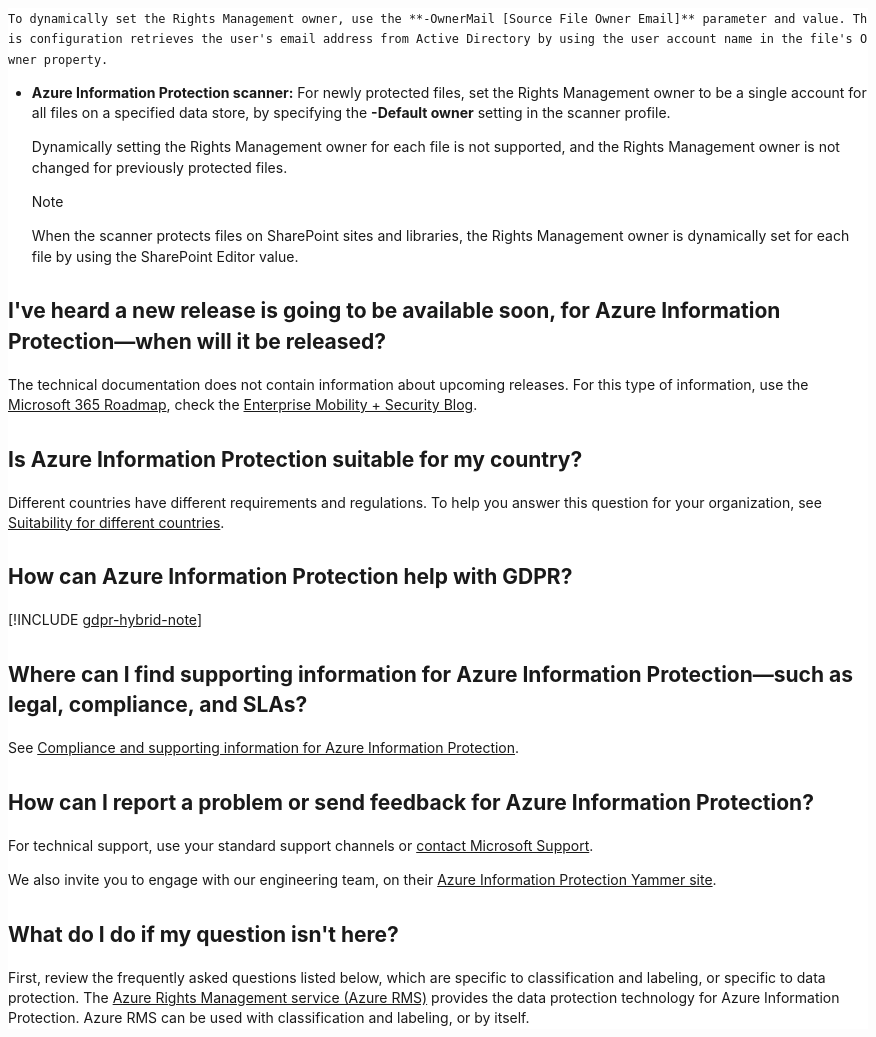     To dynamically set the Rights Management owner, use the **-OwnerMail [Source File Owner Email]** parameter and value. This configuration retrieves the user's email address from Active Directory by using the user account name in the file's Owner property.

- **Azure Information Protection scanner:** For newly protected files, set the Rights Management owner to be a single account for all files on a specified data store, by specifying the **-Default owner** setting in the scanner profile. 

    Dynamically setting the Rights Management owner for each file is not supported, and the Rights Management owner is not changed for previously protected files. 

    > [!NOTE]
    > When the scanner protects files on SharePoint sites and libraries, the Rights Management owner is dynamically set for each file by using the SharePoint Editor value.

## I've heard a new release is going to be available soon, for Azure Information Protection—when will it be released?

The technical documentation does not contain information about upcoming releases. For this type of information, use the [Microsoft 365 Roadmap](https://www.microsoft.com/microsoft-365/roadmap?&filters=Azure%20Information%20Protection%2CO365%20Information%20Protection#owRoadmapMainContent), check the [Enterprise Mobility + Security Blog](https://techcommunity.microsoft.com/t5/Enterprise-Mobility-Security/bg-p/enterprisemobilityandsecurity?product=azure-information-protection,azure-rights-management-services).

## Is Azure Information Protection suitable for my country?

Different countries have different requirements and regulations. To help you answer this question for your organization, see [Suitability for different countries](./compliance.md#suitability-for-different-countries).

## How can Azure Information Protection help with GDPR?

[!INCLUDE [gdpr-hybrid-note](includes/gdpr-hybrid-note.md)]

## Where can I find supporting information for Azure Information Protection—such as legal, compliance, and SLAs?
See [Compliance and supporting information for Azure Information Protection](./compliance.md).

## How can I report a problem or send feedback for Azure Information Protection?

For technical support, use your standard support channels or [contact Microsoft Support](information-support.md#to-contact-microsoft-support).

We also invite you to engage with our engineering team, on their [Azure Information Protection Yammer site](https://www.yammer.com/askipteam/). 

## What do I do if my question isn't here?

First, review the frequently asked questions listed below, which are specific to classification and labeling, or specific to data protection. The [Azure Rights Management service (Azure RMS)](what-is-azure-rms.md) provides the data protection technology for Azure Information Protection. Azure RMS can be used with classification and labeling, or by itself. 
